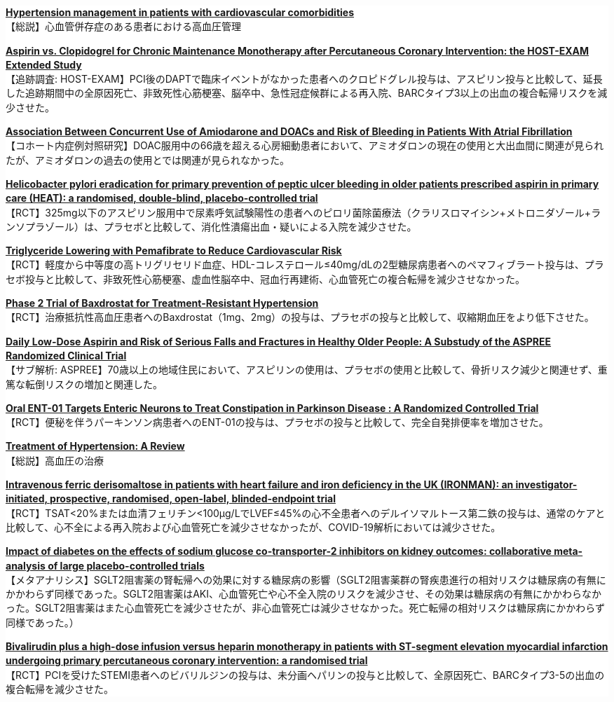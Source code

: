[**Hypertension management in patients with cardiovascular comorbidities**](https://pubmed.ncbi.nlm.nih.gov/36342266/)  
【総説】心血管併存症のある患者における高血圧管理

[**Aspirin vs. Clopidogrel for Chronic Maintenance Monotherapy after Percutaneous Coronary Intervention: the HOST-EXAM Extended Study**](https://pubmed.ncbi.nlm.nih.gov/36342475/)  
【追跡調査: HOST-EXAM】PCI後のDAPTで臨床イベントがなかった患者へのクロピドグレル投与は、アスピリン投与と比較して、延長した追跡期間中の全原因死亡、非致死性心筋梗塞、脳卒中、急性冠症候群による再入院、BARCタイプ3以上の出血の複合転帰リスクを減少させた。

[**Association Between Concurrent Use of Amiodarone and DOACs and Risk of Bleeding in Patients With Atrial Fibrillation**](https://pubmed.ncbi.nlm.nih.gov/36343447/)  
【コホート内症例対照研究】DOAC服用中の66歳を超える心房細動患者において、アミオダロンの現在の使用と大出血間に関連が見られたが、アミオダロンの過去の使用とでは関連が見られなかった。

[**Helicobacter pylori eradication for primary prevention of peptic ulcer bleeding in older patients prescribed aspirin in primary care (HEAT): a randomised, double-blind, placebo-controlled trial**](https://pubmed.ncbi.nlm.nih.gov/36335970/)  
【RCT】325mg以下のアスピリン服用中で尿素呼気試験陽性の患者へのピロリ菌除菌療法（クラリスロマイシン+メトロニダゾール+ランソプラゾール）は、プラセボと比較して、消化性潰瘍出血・疑いによる入院を減少させた。

[**Triglyceride Lowering with Pemafibrate to Reduce Cardiovascular Risk**](https://pubmed.ncbi.nlm.nih.gov/36342113/)  
【RCT】軽度から中等度の高トリグリセリド血症、HDL-コレステロール≤40mg/dLの2型糖尿病患者へのペマフィブラート投与は、プラセボ投与と比較して、非致死性心筋梗塞、虚血性脳卒中、冠血行再建術、心血管死亡の複合転帰を減少させなかった。

[**Phase 2 Trial of Baxdrostat for Treatment-Resistant Hypertension**](https://pubmed.ncbi.nlm.nih.gov/36342143/)  
【RCT】治療抵抗性高血圧患者へのBaxdrostat（1mg、2mg）の投与は、プラセボの投与と比較して、収縮期血圧をより低下させた。

[**Daily Low-Dose Aspirin and Risk of Serious Falls and Fractures in Healthy Older People: A Substudy of the ASPREE Randomized Clinical Trial**](https://pubmed.ncbi.nlm.nih.gov/36342703/)  
【サブ解析: ASPREE】70歳以上の地域住民において、アスピリンの使用は、プラセボの使用と比較して、骨折リスク減少と関連せず、重篤な転倒リスクの増加と関連した。

[**Oral ENT-01 Targets Enteric Neurons to Treat Constipation in Parkinson Disease : A Randomized Controlled Trial**](https://pubmed.ncbi.nlm.nih.gov/36343348/)  
【RCT】便秘を伴うパーキンソン病患者へのENT-01の投与は、プラセボの投与と比較して、完全自発排便率を増加させた。

[**Treatment of Hypertension: A Review**](https://pubmed.ncbi.nlm.nih.gov/36346411/)  
【総説】高血圧の治療

[**Intravenous ferric derisomaltose in patients with heart failure and iron deficiency in the UK (IRONMAN): an investigator-initiated, prospective, randomised, open-label, blinded-endpoint trial**](https://pubmed.ncbi.nlm.nih.gov/36347265/)  
【RCT】TSAT<20%または血清フェリチン<100μg/LでLVEF≤45%の心不全患者へのデルイソマルトース第二鉄の投与は、通常のケアと比較して、心不全による再入院および心血管死亡を減少させなかったが、COVID-19解析においては減少させた。

[**Impact of diabetes on the effects of sodium glucose co-transporter-2 inhibitors on kidney outcomes: collaborative meta-analysis of large placebo-controlled trials**](https://pubmed.ncbi.nlm.nih.gov/36351458/)  
【メタアナリシス】SGLT2阻害薬の腎転帰への効果に対する糖尿病の影響（SGLT2阻害薬群の腎疾患進行の相対リスクは糖尿病の有無にかかわらず同様であった。SGLT2阻害薬はAKI、心血管死亡や心不全入院のリスクを減少させ、その効果は糖尿病の有無にかかわらなかった。SGLT2阻害薬はまた心血管死亡を減少させたが、非心血管死亡は減少させなかった。死亡転帰の相対リスクは糖尿病にかかわらず同様であった。）

[**Bivalirudin plus a high-dose infusion versus heparin monotherapy in patients with ST-segment elevation myocardial infarction undergoing primary percutaneous coronary intervention: a randomised trial**](https://pubmed.ncbi.nlm.nih.gov/36351459/)  
【RCT】PCIを受けたSTEMI患者へのビバリルジンの投与は、未分画ヘパリンの投与と比較して、全原因死亡、BARCタイプ3-5の出血の複合転帰を減少させた。
